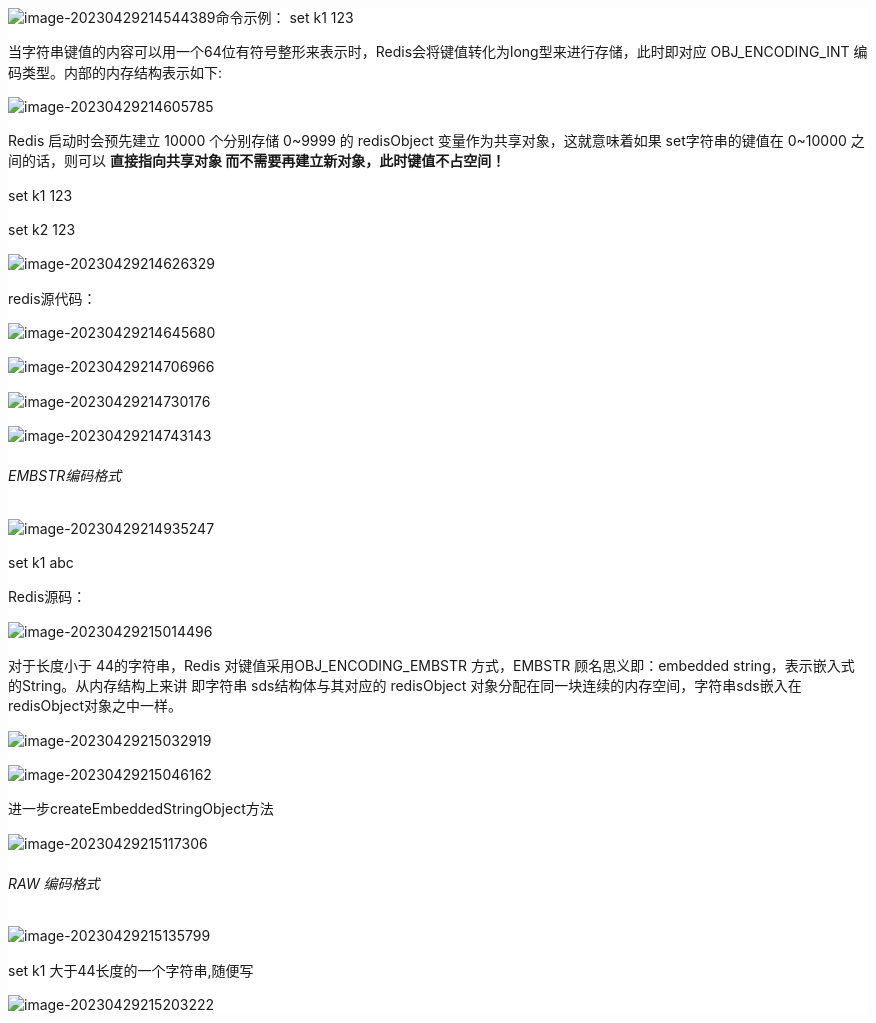 ![image-20230429214544389](https://gitee.com/kiteflyer/picture/raw/master/Redis/image-20230429214544389.png)命令示例： set k1 123

当字符串键值的内容可以用一个64位有符号整形来表示时，Redis会将键值转化为long型来进行存储，此时即对应 OBJ_ENCODING_INT 编码类型。内部的内存结构表示如下:

 ![image-20230429214605785](https://gitee.com/kiteflyer/picture/raw/master/Redis/image-20230429214605785.png)

Redis 启动时会预先建立 10000 个分别存储 0~9999 的 redisObject 变量作为共享对象，这就意味着如果 set字符串的键值在 0~10000 之间的话，则可以 **直接指向共享对象 而不需要再建立新对象，此时键值不占空间！**

set k1 123

set k2 123

![image-20230429214626329](https://gitee.com/kiteflyer/picture/raw/master/Redis/image-20230429214626329.png)

redis源代码：

![image-20230429214645680](https://gitee.com/kiteflyer/picture/raw/master/Redis/image-20230429214645680.png)

![image-20230429214706966](https://gitee.com/kiteflyer/picture/raw/master/Redis/image-20230429214706966.png)

![image-20230429214730176](https://gitee.com/kiteflyer/picture/raw/master/Redis/image-20230429214730176.png)

![image-20230429214743143](https://gitee.com/kiteflyer/picture/raw/master/Redis/image-20230429214743143.png)

###### EMBSTR编码格式

![image-20230429214935247](https://gitee.com/kiteflyer/picture/raw/master/Redis/image-20230429214935247.png)

set k1 abc

Redis源码：

![image-20230429215014496](https://gitee.com/kiteflyer/picture/raw/master/Redis/image-20230429215014496.png)

对于长度小于 44的字符串，Redis 对键值采用OBJ_ENCODING_EMBSTR 方式，EMBSTR 顾名思义即：embedded string，表示嵌入式的String。从内存结构上来讲 即字符串 sds结构体与其对应的 redisObject 对象分配在同一块连续的内存空间，字符串sds嵌入在redisObject对象之中一样。

![image-20230429215032919](https://gitee.com/kiteflyer/picture/raw/master/Redis/image-20230429215032919.png)

![image-20230429215046162](https://gitee.com/kiteflyer/picture/raw/master/Redis/image-20230429215046162.png)

进一步createEmbeddedStringObject方法

![image-20230429215117306](https://gitee.com/kiteflyer/picture/raw/master/Redis/image-20230429215117306.png)

###### RAW 编码格式

![image-20230429215135799](https://gitee.com/kiteflyer/picture/raw/master/Redis/image-20230429215135799.png)

set k1 大于44长度的一个字符串,随便写

![image-20230429215203222](https://gitee.com/kiteflyer/picture/raw/master/Redis/image-20230429215203222.png)
